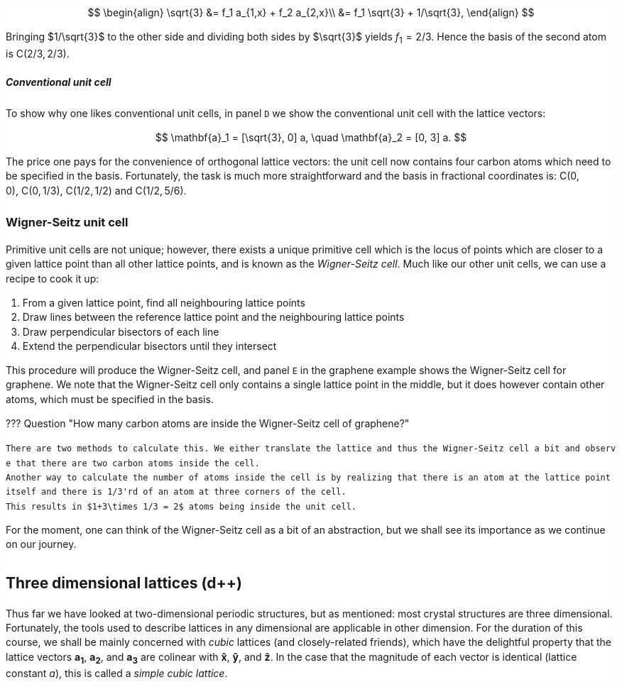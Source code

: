 $$
\begin{align}
\sqrt{3} &= f_1 a_{1,x} + f_2 a_{2,x}\\
&= f_1 \sqrt{3} + 1/\sqrt{3},
\end{align}
$$

Bringing $1/\sqrt{3}$ to the other side and dividing both sides by $\sqrt{3}$ yields $f_1 = 2/3$. Hence the basis of the second atom is $\mathrm{C}(2/3, 2/3)$.

##### Conventional unit cell

To show why one likes conventional unit cells, in panel `D` we show the conventional unit cell with the lattice vectors:

$$
\mathbf{a}_1 = [\sqrt{3}, 0] a, \quad \mathbf{a}_2 = [0, 3] a.
$$

The price one pays for the convenience of orthogonal lattice vectors: the unit cell now contains four carbon atoms which need to be specified in the basis. Fortunately, the task is much more straightforward and the basis in fractional coordinates is: $\mathrm{C}(0,0), \: \mathrm{C}(0,1/3), \: \mathrm{C}(1/2, 1/2)$ and $\mathrm{C}(1/2, 5/6)$.

### Wigner-Seitz unit cell

Primitive unit cells are not unique; however, there exists a unique primitive cell which is the locus of points which are closer to a given lattice point than all other lattice points, and is known as the _Wigner-Seitz cell_. Much like our other unit cells, we can use a recipe to cook it up:

  1. From a given lattice point, find all neighbouring lattice points
  2. Draw lines between the reference lattice point and the neighbouring lattice points
  3. Draw perpendicular bisectors of each line
  4. Extend the perpendicular bisectors until they intersect

This procedure will produce the Wigner-Seitz cell, and panel `E` in the graphene example shows the Wigner-Seitz cell for graphene. We note that the Wigner-Seitz cell only contains a single lattice point in the middle, but it does however contain other atoms, which must be specified in the basis.

??? Question "How many carbon atoms are inside the Wigner-Seitz cell of graphene?"

    There are two methods to calculate this. We either translate the lattice and thus the Wigner-Seitz cell a bit and observe that there are two carbon atoms inside the cell.
    Another way to calculate the number of atoms inside the cell is by realizing that there is an atom at the lattice point itself and there is 1/3'rd of an atom at three corners of the cell.
    This results in $1+3\times 1/3 = 2$ atoms being inside the unit cell.

For the moment, one can think of the Wigner-Seitz cell as a bit of an abstraction, but we shall see its importance as we continue on our journey.

## Three dimensional lattices (d++)

Thus far we have looked at two-dimensional periodic structures, but as mentioned: most crystal structures are three dimensional. Fortunately, the tools used to describe lattices in any dimensional are applicable in other dimension. For the duration of this course, we shall be mainly concerned with _cubic_ lattices (and closely-related friends), which have the delightful property that the lattice vectors $\mathbf{a_1}$, $\mathbf{a_2}$, and $\mathbf{a_3}$ are colinear with $\mathbf{\hat{x}}$, $\mathbf{\hat{y}}$, and $\mathbf{\hat{z}}$. In the case that the magnitude of each vector is identical (lattice constant $a$), this is called a _simple cubic lattice_.


[^1]: Although the do exist, and hopefully we shall discuss some later in the semester.
[^2]: Not to be confused with the basis from linear algebra!